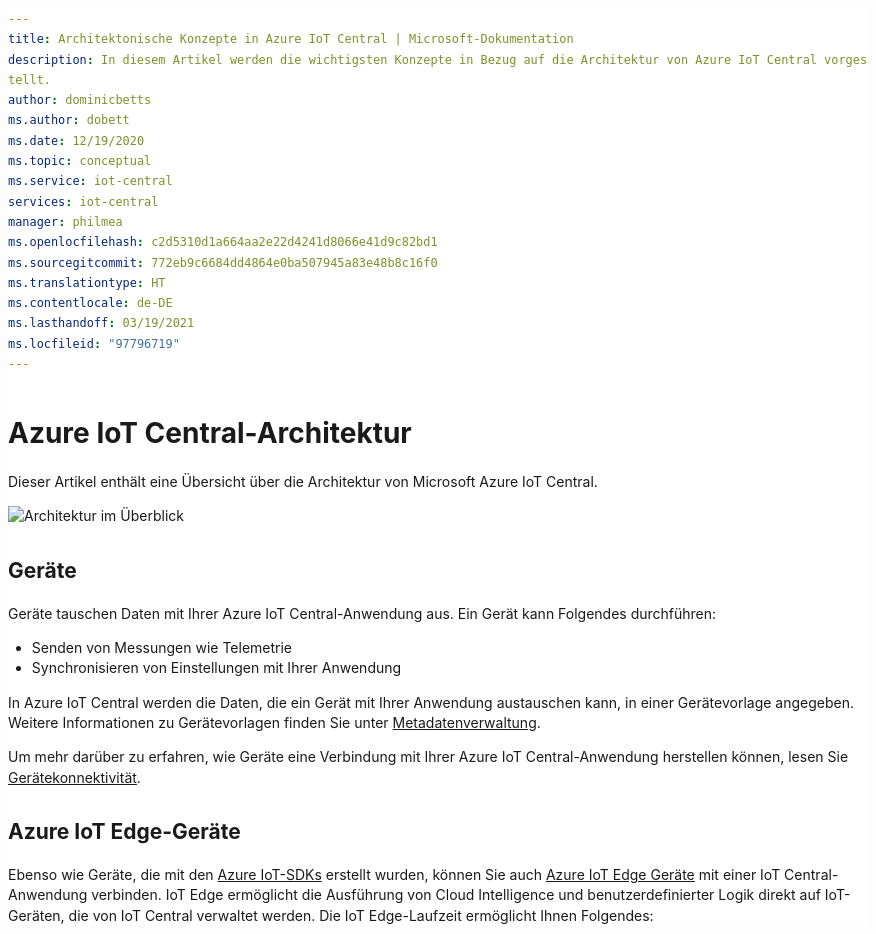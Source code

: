 ```yaml
---
title: Architektonische Konzepte in Azure IoT Central | Microsoft-Dokumentation
description: In diesem Artikel werden die wichtigsten Konzepte in Bezug auf die Architektur von Azure IoT Central vorgestellt.
author: dominicbetts
ms.author: dobett
ms.date: 12/19/2020
ms.topic: conceptual
ms.service: iot-central
services: iot-central
manager: philmea
ms.openlocfilehash: c2d5310d1a664aa2e22d4241d8066e41d9c82bd1
ms.sourcegitcommit: 772eb9c6684dd4864e0ba507945a83e48b8c16f0
ms.translationtype: HT
ms.contentlocale: de-DE
ms.lasthandoff: 03/19/2021
ms.locfileid: "97796719"
---
```

# <a name="azure-iot-central-architecture"></a>Azure IoT Central-Architektur

Dieser Artikel enthält eine Übersicht über die Architektur von Microsoft Azure IoT Central.

![Architektur im Überblick](media/concepts-architecture/architecture.png)

## <a name="devices"></a>Geräte

Geräte tauschen Daten mit Ihrer Azure IoT Central-Anwendung aus. Ein Gerät kann Folgendes durchführen:

- Senden von Messungen wie Telemetrie
- Synchronisieren von Einstellungen mit Ihrer Anwendung

In Azure IoT Central werden die Daten, die ein Gerät mit Ihrer Anwendung austauschen kann, in einer Gerätevorlage angegeben. Weitere Informationen zu Gerätevorlagen finden Sie unter [Metadatenverwaltung](#metadata-management).

Um mehr darüber zu erfahren, wie Geräte eine Verbindung mit Ihrer Azure IoT Central-Anwendung herstellen können, lesen Sie [Gerätekonnektivität](concepts-get-connected.md).

## <a name="azure-iot-edge-devices"></a>Azure IoT Edge-Geräte

Ebenso wie Geräte, die mit den [Azure IoT-SDKs](https://github.com/Azure/azure-iot-sdks) erstellt wurden, können Sie auch [Azure IoT Edge Geräte](../../iot-edge/about-iot-edge.md) mit einer IoT Central-Anwendung verbinden. IoT Edge ermöglicht die Ausführung von Cloud Intelligence und benutzerdefinierter Logik direkt auf IoT-Geräten, die von IoT Central verwaltet werden. Die IoT Edge-Laufzeit ermöglicht Ihnen Folgendes:
